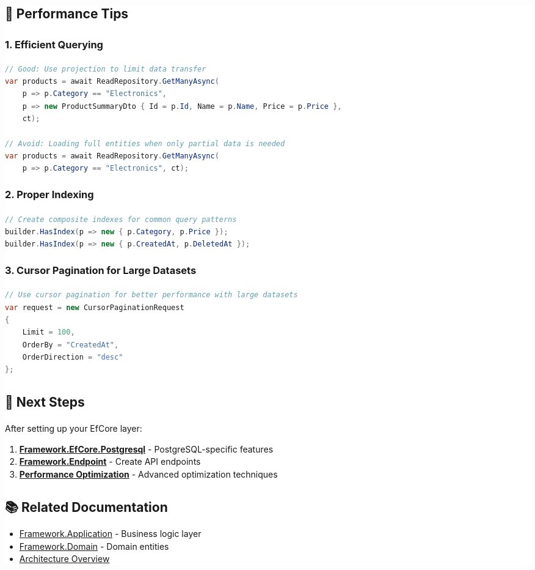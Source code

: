 ## 🎯 Performance Tips

### 1. **Efficient Querying**

```csharp
// Good: Use projection to limit data transfer
var products = await ReadRepository.GetManyAsync(
    p => p.Category == "Electronics",
    p => new ProductSummaryDto { Id = p.Id, Name = p.Name, Price = p.Price },
    ct);

// Avoid: Loading full entities when only partial data is needed
var products = await ReadRepository.GetManyAsync(
    p => p.Category == "Electronics", ct);
```

### 2. **Proper Indexing**

```csharp
// Create composite indexes for common query patterns
builder.HasIndex(p => new { p.Category, p.Price });
builder.HasIndex(p => new { p.CreatedAt, p.DeletedAt });
```

### 3. **Cursor Pagination for Large Datasets**

```csharp
// Use cursor pagination for better performance with large datasets
var request = new CursorPaginationRequest
{
    Limit = 100,
    OrderBy = "CreatedAt",
    OrderDirection = "desc"
};
```

## 🎯 Next Steps

After setting up your EfCore layer:

1. **[Framework.EfCore.Postgresql](./postgresql.md)** - PostgreSQL-specific features
2. **[Framework.Endpoint](./endpoint.md)** - Create API endpoints
3. **[Performance Optimization](../examples/performance.md)** - Advanced optimization techniques

## 📚 Related Documentation

- [Framework.Application](./application.md) - Business logic layer
- [Framework.Domain](./domain.md) - Domain entities
- [Architecture Overview](../intro.md#architecture-overview)
